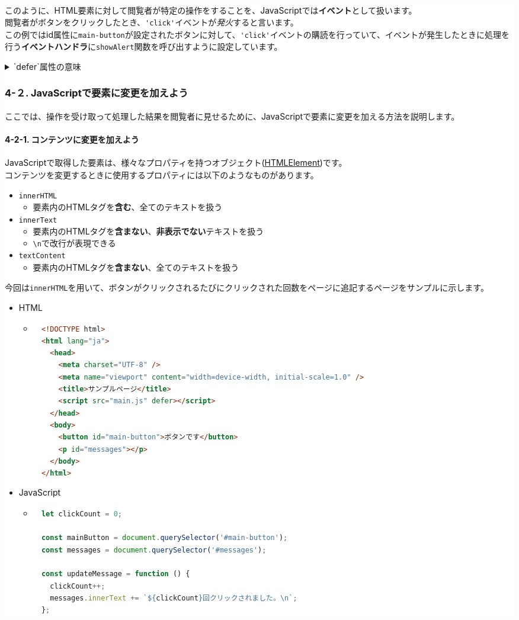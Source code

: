 このように、HTML要素に対して閲覧者が特定の操作をすることを、JavaScriptでは**イベント**として扱います。  
閲覧者がボタンをクリックしたとき、`'click'`イベントが*発火*すると言います。  
この例ではid属性に`main-button`が設定されたボタンに対して、`'click'`イベントの購読を行っていて、イベントが発生したときに処理を行う**イベントハンドラ**に`showAlert`関数を呼び出すように設定しています。

<details><summary>`defer`属性の意味</summary></details>

### 4-２. JavaScriptで要素に変更を加えよう

ここでは、操作を受け取って処理した結果を閲覧者に見せるために、JavaScriptで要素に変更を加える方法を説明します。

#### 4-2-1. コンテンツに変更を加えよう

JavaScriptで取得した要素は、様々なプロパティを持つオブジェクト([HTMLElement](https://developer.mozilla.org/ja/docs/Web/API/HTMLElement))です。  
コンテンツを変更するときに使用するプロパティには以下のようなものがあります。

- `innerHTML`
  - 要素内のHTMLタグを**含む**、全てのテキストを扱う
- `innerText`
  - 要素内のHTMLタグを**含まない**、**非表示でない**テキストを扱う
  - `\n`で改行が表現できる
- `textContent`
  - 要素内のHTMLタグを**含まない**、全てのテキストを扱う

今回は`innerHTML`を用いて、ボタンがクリックされるたびにクリックされた回数をページに追記するページをサンプルに示します。

- HTML
  - ```HTML
      <!DOCTYPE html>
      <html lang="ja">
        <head>
          <meta charset="UTF-8" />
          <meta name="viewport" content="width=device-width, initial-scale=1.0" />
          <title>サンプルページ</title>
          <script src="main.js" defer></script>
        </head>
        <body>
          <button id="main-button">ボタンです</button>
          <p id="messages"></p>
        </body>
      </html>
    ```
- JavaScript
  - ```javascript
      let clickCount = 0;

      const mainButton = document.querySelector('#main-button');
      const messages = document.querySelector('#messages');

      const updateMessage = function () {
        clickCount++;
        messages.innerText += `${clickCount}回クリックされました。\n`;
      };
